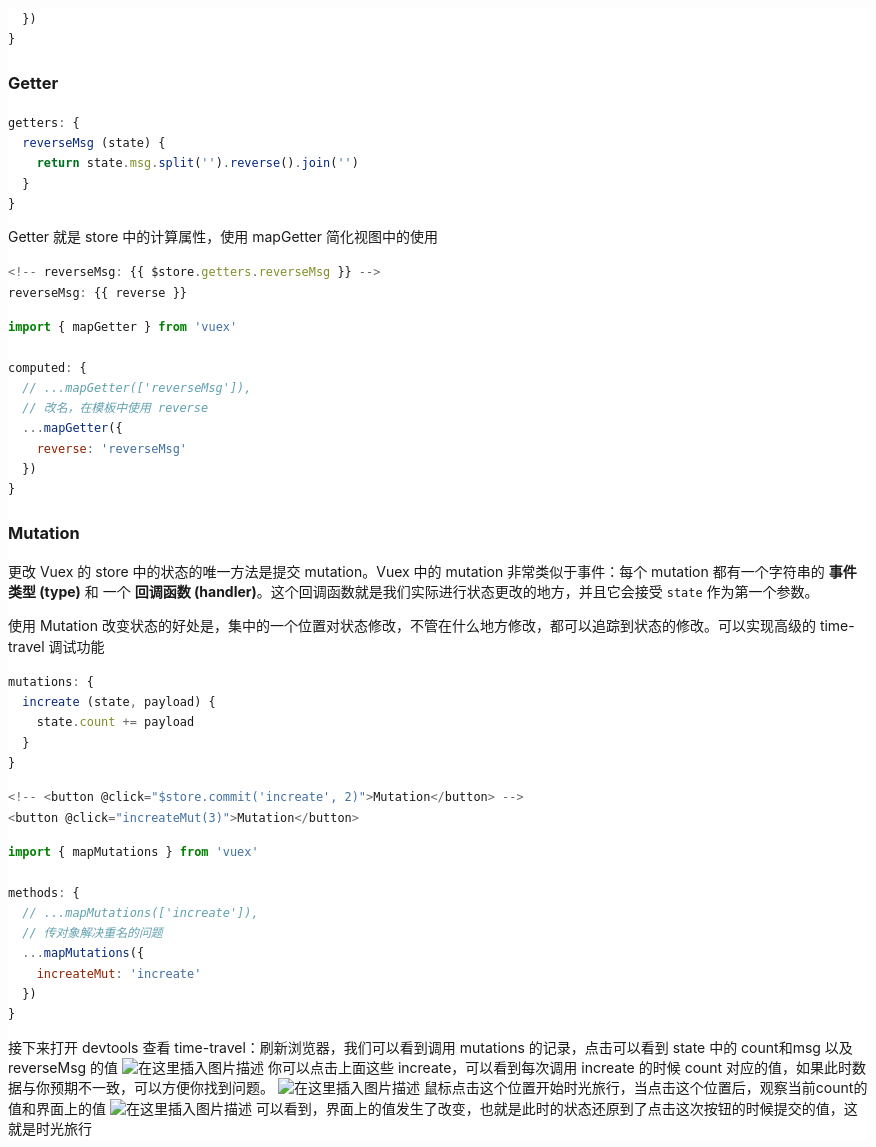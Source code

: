 ```js
  })
}
```
### Getter
```js
getters: {
  reverseMsg (state) {
    return state.msg.split('').reverse().join('')
  }
}
```
Getter 就是 store 中的计算属性，使用 mapGetter 简化视图中的使用
```js
<!-- reverseMsg: {{ $store.getters.reverseMsg }} -->
reverseMsg: {{ reverse }}
```
```js
import { mapGetter } from 'vuex'

computed: {
  // ...mapGetter(['reverseMsg']),
  // 改名，在模板中使用 reverse
  ...mapGetter({
    reverse: 'reverseMsg'
  })
}
```
### Mutation
更改 Vuex 的 store 中的状态的唯一方法是提交 mutation。Vuex 中的 mutation 非常类似于事件：每个 mutation 都有一个字符串的 **事件类型 (type)** 和 一个 **回调函数 (handler)**。这个回调函数就是我们实际进行状态更改的地方，并且它会接受 `state` 作为第一个参数。

使用 Mutation 改变状态的好处是，集中的一个位置对状态修改，不管在什么地方修改，都可以追踪到状态的修改。可以实现高级的 time-travel 调试功能
```js
mutations: {
  increate (state, payload) {
    state.count += payload
  }
}
```
```js
<!-- <button @click="$store.commit('increate', 2)">Mutation</button> -->
<button @click="increateMut(3)">Mutation</button>
```
```js
import { mapMutations } from 'vuex'

methods: {
  // ...mapMutations(['increate']),
  // 传对象解决重名的问题
  ...mapMutations({
    increateMut: 'increate'
  })
}
```
接下来打开 devtools 查看 time-travel：刷新浏览器，我们可以看到调用 mutations 的记录，点击可以看到 state 中的 count和msg 以及 reverseMsg 的值
![在这里插入图片描述](https://img-blog.csdnimg.cn/20201231160216104.png?x-oss-process=image/watermark,type_ZmFuZ3poZW5naGVpdGk,shadow_10,text_aHR0cHM6Ly9ibG9nLmNzZG4ubmV0L3FxXzQ1MTQ5MjU2,size_16,color_FFFFFF,t_70)
你可以点击上面这些 increate，可以看到每次调用 increate 的时候 count 对应的值，如果此时数据与你预期不一致，可以方便你找到问题。
![在这里插入图片描述](https://img-blog.csdnimg.cn/20201231160327506.png?x-oss-process=image/watermark,type_ZmFuZ3poZW5naGVpdGk,shadow_10,text_aHR0cHM6Ly9ibG9nLmNzZG4ubmV0L3FxXzQ1MTQ5MjU2,size_16,color_FFFFFF,t_70)
鼠标点击这个位置开始时光旅行，当点击这个位置后，观察当前count的值和界面上的值
![在这里插入图片描述](https://img-blog.csdnimg.cn/20201231160605264.png?x-oss-process=image/watermark,type_ZmFuZ3poZW5naGVpdGk,shadow_10,text_aHR0cHM6Ly9ibG9nLmNzZG4ubmV0L3FxXzQ1MTQ5MjU2,size_16,color_FFFFFF,t_70)
可以看到，界面上的值发生了改变，也就是此时的状态还原到了点击这次按钮的时候提交的值，这就是时光旅行